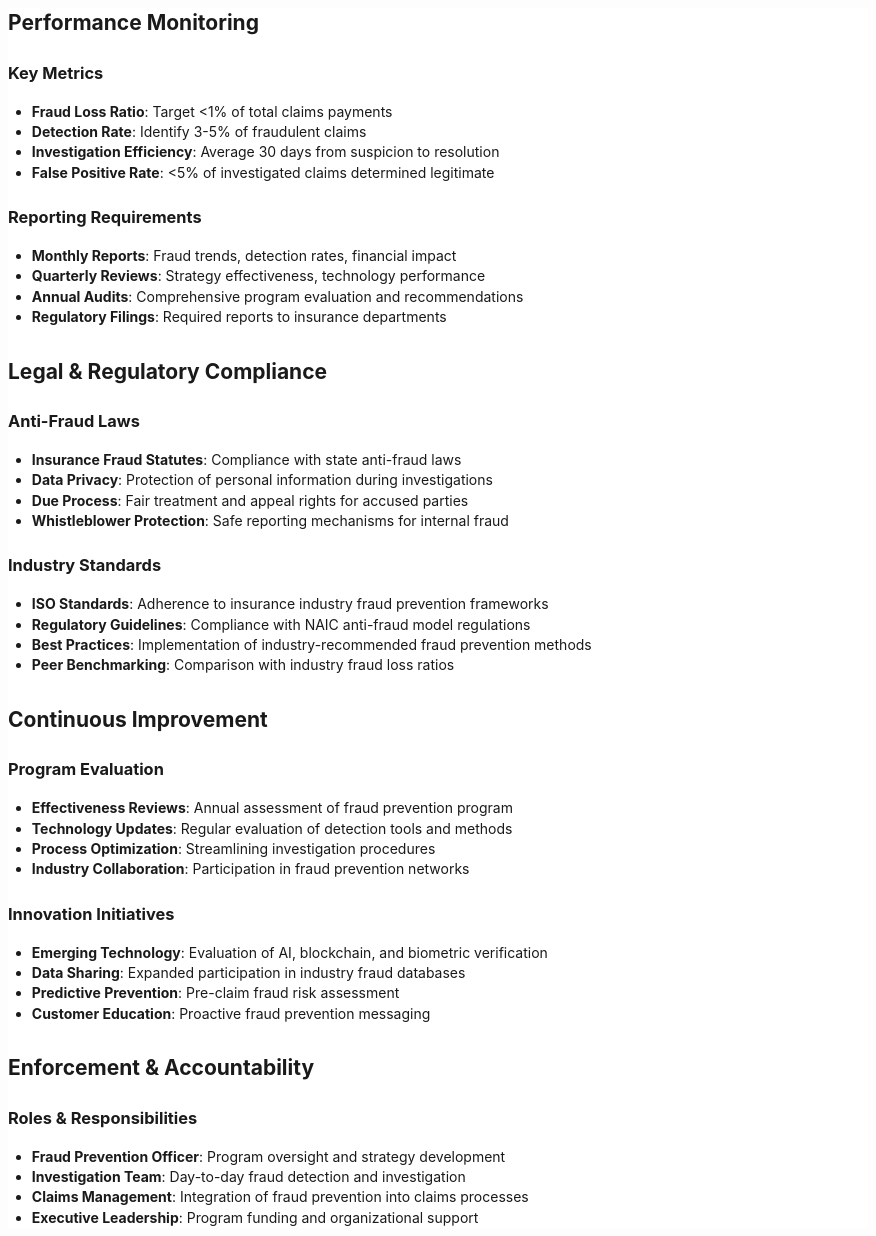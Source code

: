 ## Performance Monitoring

### Key Metrics
- **Fraud Loss Ratio**: Target <1% of total claims payments
- **Detection Rate**: Identify 3-5% of fraudulent claims
- **Investigation Efficiency**: Average 30 days from suspicion to resolution
- **False Positive Rate**: <5% of investigated claims determined legitimate

### Reporting Requirements
- **Monthly Reports**: Fraud trends, detection rates, financial impact
- **Quarterly Reviews**: Strategy effectiveness, technology performance
- **Annual Audits**: Comprehensive program evaluation and recommendations
- **Regulatory Filings**: Required reports to insurance departments

## Legal & Regulatory Compliance

### Anti-Fraud Laws
- **Insurance Fraud Statutes**: Compliance with state anti-fraud laws
- **Data Privacy**: Protection of personal information during investigations
- **Due Process**: Fair treatment and appeal rights for accused parties
- **Whistleblower Protection**: Safe reporting mechanisms for internal fraud

### Industry Standards
- **ISO Standards**: Adherence to insurance industry fraud prevention frameworks
- **Regulatory Guidelines**: Compliance with NAIC anti-fraud model regulations
- **Best Practices**: Implementation of industry-recommended fraud prevention methods
- **Peer Benchmarking**: Comparison with industry fraud loss ratios

## Continuous Improvement

### Program Evaluation
- **Effectiveness Reviews**: Annual assessment of fraud prevention program
- **Technology Updates**: Regular evaluation of detection tools and methods
- **Process Optimization**: Streamlining investigation procedures
- **Industry Collaboration**: Participation in fraud prevention networks

### Innovation Initiatives
- **Emerging Technology**: Evaluation of AI, blockchain, and biometric verification
- **Data Sharing**: Expanded participation in industry fraud databases
- **Predictive Prevention**: Pre-claim fraud risk assessment
- **Customer Education**: Proactive fraud prevention messaging

## Enforcement & Accountability

### Roles & Responsibilities
- **Fraud Prevention Officer**: Program oversight and strategy development
- **Investigation Team**: Day-to-day fraud detection and investigation
- **Claims Management**: Integration of fraud prevention into claims processes
- **Executive Leadership**: Program funding and organizational support
